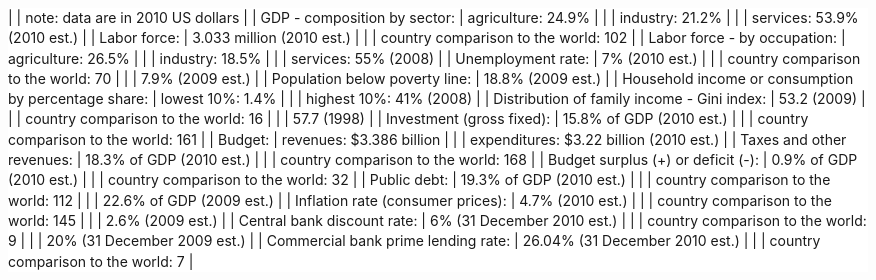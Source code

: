 | | note: data are in 2010 US dollars |
| GDP - composition by sector: | agriculture: 24.9% |
| | industry: 21.2% |
| | services: 53.9% (2010 est.) |
| Labor force: | 3.033 million (2010 est.) |
| | country comparison to the world: 102 |
| Labor force - by occupation: | agriculture: 26.5% |
| | industry: 18.5% |
| | services: 55% (2008) |
| Unemployment rate: | 7% (2010 est.) |
| | country comparison to the world: 70 |
| | 7.9% (2009 est.) |
| Population below poverty line: | 18.8% (2009 est.) |
| Household income or consumption by percentage share: | lowest 10%: 1.4% |
| | highest 10%: 41% (2008) |
| Distribution of family income - Gini index: | 53.2 (2009) |
| | country comparison to the world: 16 |
| | 57.7 (1998) |
| Investment (gross fixed): | 15.8% of GDP (2010 est.) |
| | country comparison to the world: 161 |
| Budget: | revenues: $3.386 billion |
| | expenditures: $3.22 billion (2010 est.) |
| Taxes and other revenues: | 18.3% of GDP (2010 est.) |
| | country comparison to the world: 168 |
| Budget surplus (+) or deficit (-): | 0.9% of GDP (2010 est.) |
| | country comparison to the world: 32 |
| Public debt: | 19.3% of GDP (2010 est.) |
| | country comparison to the world: 112 |
| | 22.6% of GDP (2009 est.) |
| Inflation rate (consumer prices): | 4.7% (2010 est.) |
| | country comparison to the world: 145 |
| | 2.6% (2009 est.) |
| Central bank discount rate: | 6% (31 December 2010 est.) |
| | country comparison to the world: 9 |
| | 20% (31 December 2009 est.) |
| Commercial bank prime lending rate: | 26.04% (31 December 2010 est.) |
| | country comparison to the world: 7 |